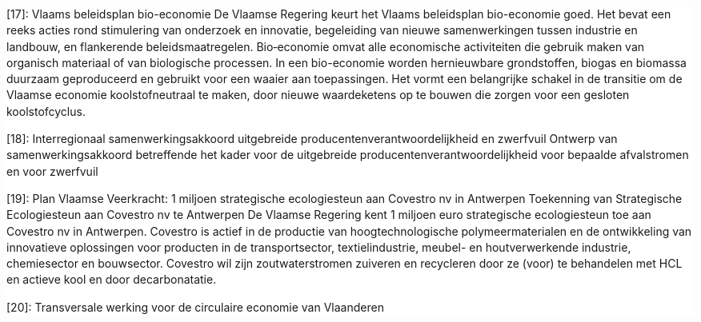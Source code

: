 \[17\]: Vlaams beleidsplan bio-economie   De Vlaamse Regering keurt het Vlaams beleidsplan bio-economie goed. Het bevat een reeks acties rond stimulering van onderzoek en innovatie, begeleiding van nieuwe samenwerkingen tussen industrie en landbouw, en flankerende beleidsmaatregelen. Bio‐economie omvat alle economische activiteiten die gebruik maken van organisch materiaal of van biologische processen. In  een bio-economie worden hernieuwbare grondstoffen, biogas en biomassa duurzaam geproduceerd en gebruikt voor een waaier aan toepassingen. Het vormt een belangrijke schakel in de transitie om de Vlaamse economie koolstofneutraal te maken, door nieuwe waardeketens op te bouwen die zorgen voor een gesloten koolstofcyclus.

\[18\]: Interregionaal samenwerkingsakkoord uitgebreide producentenverantwoordelijkheid en zwerfvuil   Ontwerp van samenwerkingsakkoord betreffende het kader voor de uitgebreide producentenverantwoordelijkheid voor bepaalde afvalstromen en voor zwerfvuil

\[19\]: Plan Vlaamse Veerkracht: 1 miljoen strategische ecologiesteun aan Covestro nv in Antwerpen Toekenning van Strategische Ecologiesteun aan Covestro nv te Antwerpen  De Vlaamse Regering kent 1 miljoen euro strategische ecologiesteun toe aan Covestro nv in Antwerpen. Covestro is actief in de productie van hoogtechnologische polymeermaterialen en de ontwikkeling van innovatieve oplossingen voor producten in de transportsector, textielindustrie, meubel- en houtverwerkende industrie, chemiesector en bouwsector. Covestro wil zijn zoutwaterstromen zuiveren en recycleren door ze (voor) te behandelen met HCL en actieve kool en door decarbonatatie.

\[20\]: Transversale werking voor de circulaire economie van Vlaanderen   

